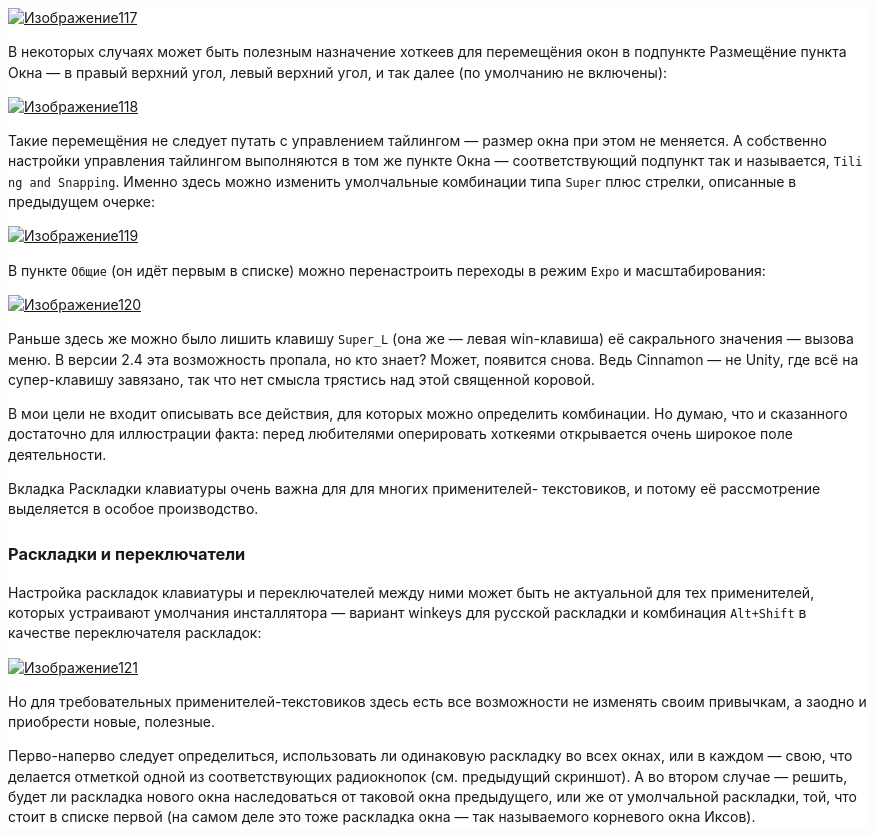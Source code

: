 [ ![Изображение117](http://alv.me/wp-content/img/im_cin_img/param_043-572x253.png) ](http://alv.me/wp-content/img/2014/12/param_043.png)

В некоторых случаях может быть полезным назначение хоткеев для перемещёния
окон в подпункте Размещёние пункта Окна — в правый верхний угол, левый верхний
угол, и так далее (по умолчанию не включены):

[ ![Изображение118](http://alv.me/wp-content/img/im_cin_img/param_044-572x253.png) ](http://alv.me/wp-content/img/2014/12/param_044.png)

Такие перемещёния не следует путать с управлением тайлингом — размер окна при
этом не меняется. А собственно настройки управления тайлингом выполняются в
том же пункте Окна — соответствующий подпункт так и называется, `Tiling and
Snapping`. Именно здесь можно изменить умолчальные комбинации типа `Super` плюс
стрелки, описанные в предыдущем очерке:

[ ![Изображение119](http://alv.me/wp-content/img/im_cin_img/param_045-572x253.png) ](http://alv.me/wp-content/img/2014/12/param_045.png)

В пункте `Общие` (он идёт первым в списке) можно перенастроить переходы в режим
`Expo` и масштабирования:

[ ![Изображение120](http://alv.me/wp-content/img/im_cin_img/param_046-572x253.png) ](http://alv.me/wp-content/img/2014/12/param_046.png)

Раньше здесь же можно было лишить клавишу `Super_L` (она же — левая win-клавиша)
её сакрального значения — вызова меню. В версии 2.4 эта возможность пропала,
но кто знает? Может, появится снова. Ведь Cinnamon — не Unity, где всё на
супер-клавишу завязано, так что нет смысла трястись над этой священной
коровой.

В мои цели не входит описывать все действия, для которых можно определить
комбинации. Но думаю, что и сказанного достаточно для иллюстрации факта: перед
любителями оперировать хоткеями открывается очень широкое поле деятельности.

Вкладка Раскладки клавиатуры очень важна для для многих применителей-
текстовиков, и потому её рассмотрение выделяется в особое производство.

### Раскладки и переключатели

Настройка раскладок клавиатуры и переключателей между ними может быть не
актуальной для тех применителей, которых устраивают умолчания инсталлятора —
вариант winkeys для русской раскладки и комбинация `Alt+Shift` в качестве
переключателя раскладок:

[ ![Изображение121](http://alv.me/wp-content/img/im_cin_img/param_047-572x388.png) ](http://alv.me/wp-content/img/2014/12/param_047.png)

Но для требовательных применителей-текстовиков здесь есть все возможности не
изменять своим привычкам, а заодно и приобрести новые, полезные.

Перво-наперво следует определиться, использовать ли одинаковую раскладку во
всех окнах, или в каждом — свою, что делается отметкой одной из
соответствующих радиокнопок (см. предыдущий скриншот). А во втором случае —
решить, будет ли раскладка нового окна наследоваться от таковой окна
предыдущего, или же от умолчальной раскладки, той, что стоит в списке первой
(на самом деле это тоже раскладка окна — так называемого корневого окна
Иксов).

